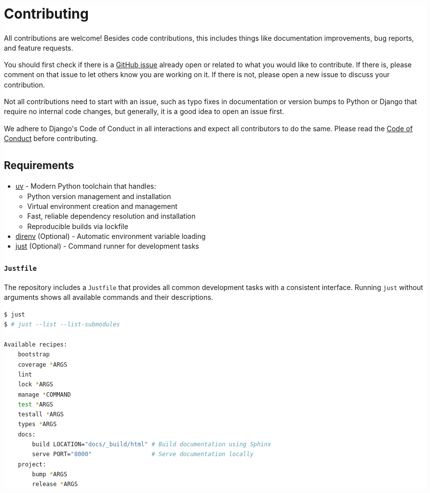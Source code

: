 # Contributing

All contributions are welcome! Besides code contributions, this includes things like documentation improvements, bug reports, and feature requests.

You should first check if there is a [GitHub issue](https://github.com/joshuadavidthomas/django-github-app/issues) already open or related to what you would like to contribute. If there is, please comment on that issue to let others know you are working on it. If there is not, please open a new issue to discuss your contribution.

Not all contributions need to start with an issue, such as typo fixes in documentation or version bumps to Python or Django that require no internal code changes, but generally, it is a good idea to open an issue first.

We adhere to Django's Code of Conduct in all interactions and expect all contributors to do the same. Please read the [Code of Conduct](https://www.djangoproject.com/conduct/) before contributing.

## Requirements

- [uv](https://github.com/astral-sh/uv) - Modern Python toolchain that handles:
  - Python version management and installation
  - Virtual environment creation and management
  - Fast, reliable dependency resolution and installation
  - Reproducible builds via lockfile
- [direnv](https://github.com/direnv/direnv) (Optional) - Automatic environment variable loading
- [just](https://github.com/casey/just) (Optional) - Command runner for development tasks

### `Justfile`

The repository includes a `Justfile` that provides all common development tasks with a consistent interface. Running `just` without arguments shows all available commands and their descriptions.


```bash
$ just
$ # just --list --list-submodules

Available recipes:
    bootstrap
    coverage *ARGS
    lint
    lock *ARGS
    manage *COMMAND
    test *ARGS
    testall *ARGS
    types *ARGS
    docs:
        build LOCATION="docs/_build/html" # Build documentation using Sphinx
        serve PORT="8000"                 # Serve documentation locally
    project:
        bump *ARGS
        release *ARGS
```
